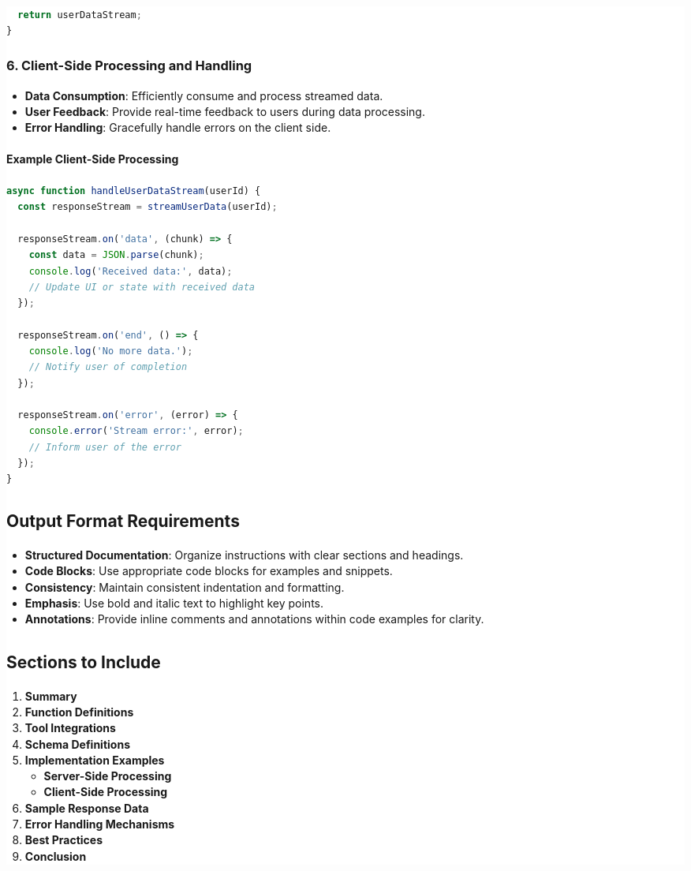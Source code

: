 ```javascript
  return userDataStream;
}
```

### 6. Client-Side Processing and Handling
- **Data Consumption**: Efficiently consume and process streamed data.
- **User Feedback**: Provide real-time feedback to users during data processing.
- **Error Handling**: Gracefully handle errors on the client side.

#### Example Client-Side Processing
```javascript
async function handleUserDataStream(userId) {
  const responseStream = streamUserData(userId);
  
  responseStream.on('data', (chunk) => {
    const data = JSON.parse(chunk);
    console.log('Received data:', data);
    // Update UI or state with received data
  });

  responseStream.on('end', () => {
    console.log('No more data.');
    // Notify user of completion
  });

  responseStream.on('error', (error) => {
    console.error('Stream error:', error);
    // Inform user of the error
  });
}
```

## Output Format Requirements
- **Structured Documentation**: Organize instructions with clear sections and headings.
- **Code Blocks**: Use appropriate code blocks for examples and snippets.
- **Consistency**: Maintain consistent indentation and formatting.
- **Emphasis**: Use bold and italic text to highlight key points.
- **Annotations**: Provide inline comments and annotations within code examples for clarity.

## Sections to Include
1. **Summary**
2. **Function Definitions**
3. **Tool Integrations**
4. **Schema Definitions**
5. **Implementation Examples**
   - **Server-Side Processing**
   - **Client-Side Processing**
6. **Sample Response Data**
7. **Error Handling Mechanisms**
8. **Best Practices**
9. **Conclusion**
